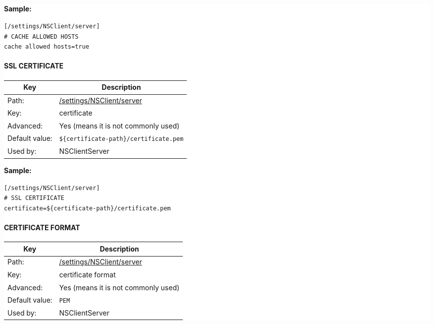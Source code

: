 **Sample:**

```
[/settings/NSClient/server]
# CACHE ALLOWED HOSTS
cache allowed hosts=true
```



#### SSL CERTIFICATE <a id="/settings/NSClient/server/certificate"></a>







| Key            | Description                                             |
|----------------|---------------------------------------------------------|
| Path:          | [/settings/NSClient/server](#/settings/NSClient/server) |
| Key:           | certificate                                             |
| Advanced:      | Yes (means it is not commonly used)                     |
| Default value: | `${certificate-path}/certificate.pem`                   |
| Used by:       | NSClientServer                                          |


**Sample:**

```
[/settings/NSClient/server]
# SSL CERTIFICATE
certificate=${certificate-path}/certificate.pem
```



#### CERTIFICATE FORMAT <a id="/settings/NSClient/server/certificate format"></a>







| Key            | Description                                             |
|----------------|---------------------------------------------------------|
| Path:          | [/settings/NSClient/server](#/settings/NSClient/server) |
| Key:           | certificate format                                      |
| Advanced:      | Yes (means it is not commonly used)                     |
| Default value: | `PEM`                                                   |
| Used by:       | NSClientServer                                          |

